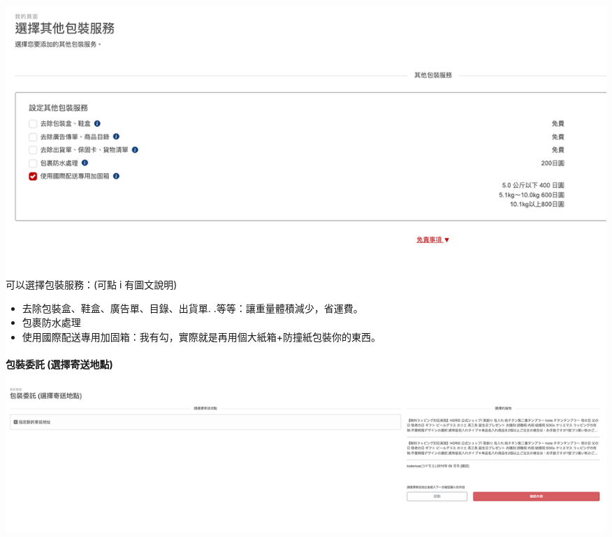 ![](/assets/bea62c251f1b/1*5tmccDXzlPpxIvo1CMNIow.png)


可以選擇包裝服務：\(可點 i 有圖文說明\)
- 去除包裝盒、鞋盒、廣告單、目錄、出貨單\. \.等等：讓重量體積減少，省運費。
- 包裹防水處理
- 使用國際配送專用加固箱：我有勾，實際就是再用個大紙箱\+防撞紙包裝你的東西。

#### 包裝委託 \(選擇寄送地點\)


![](/assets/bea62c251f1b/1*uJDDeUEF1kAT3thtzpzwDw.png)


